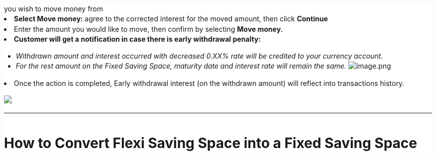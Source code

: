   </strong>
  you wish to move money from
 </li>
 <li class="ghq-card-content__bulleted-list-item" data-ghq-card-content-type="BULLETED_LIST_ITEM" id="BbxTfJjcJxWJ">
  <strong class="ghq-card-content__bold" data-ghq-card-content-type="BOLD">
   Select Move money:
  </strong>
  agree to the corrected interest for the moved amount, then click
  <strong class="ghq-card-content__bold" data-ghq-card-content-type="BOLD">
   Continue
  </strong>
 </li>
 <li class="ghq-card-content__bulleted-list-item" data-ghq-card-content-type="BULLETED_LIST_ITEM" id="TyRNnnzaQ0N9">
  Enter the amount you would like to move, then confirm by selecting
  <strong class="ghq-card-content__bold" data-ghq-card-content-type="BOLD">
   Move money.
  </strong>
 </li>
 <li class="ghq-card-content__bulleted-list-item" data-ghq-card-content-type="BULLETED_LIST_ITEM" id="r5VfyVbaFDSs">
  <strong class="ghq-card-content__bold" data-ghq-card-content-type="BOLD">
   Customer will get a notification in case there is early withdrawal penalty:
  </strong>
 </li>
 <ul class="ghq-card-content__bulleted-list" data-ghq-card-content-type="BULLETED_LIST">
  <li class="ghq-card-content__bulleted-list-item" data-ghq-card-content-type="BULLETED_LIST_ITEM" id="JSd3dyqW761X">
   <em class="ghq-card-content__italic" data-ghq-card-content-type="ITALIC">
    Withdrawn amount and interest occurred with decreased 0.XX% rate will be credited to your currency account.
   </em>
  </li>
  <li class="ghq-card-content__bulleted-list-item" data-ghq-card-content-type="BULLETED_LIST_ITEM" id="nh7ZTNZ9lQXB">
   <em class="ghq-card-content__italic" data-ghq-card-content-type="ITALIC">
    For the rest amount on the Fixed Saving Space, maturity date and interest rate will remain the same.
   </em>
   <span class="ghq-card-content__image-container">
    <img alt="image.png" class="ghq-card-content__image" data-ghq-card-content-image-filename="image.png" data-ghq-card-content-type="IMAGE" src="/collections/WIO PERSONAL/resources/image.png" style="width:255px" width="255"/>
   </span>
  </li>
 </ul>
 <li class="ghq-card-content__bulleted-list-item" data-ghq-card-content-type="BULLETED_LIST_ITEM" id="z1PLxpDWZhR5">
  Once the action is completed, Early withdrawal interest (on the withdrawn amount) will reflect into transactions history.
 </li>
</ul>
<p class="ghq-card-content__paragraph" data-ghq-card-content-type="paragraph" id="zsh31HLXTIIc">
 <span class="ghq-card-content__image-container">
  <img class="ghq-card-content__image" data-ghq-card-content-image-filename="Unnamed" data-ghq-card-content-type="IMAGE" src="https://content.api.getguru.com/files/view/e3b05171-d7b0-470a-bf93-221923bb4bb2" style="width:1000px" width="1000"/>
 </span>
</p>
<hr class="ghq-card-content__horizontal-rule" data-ghq-card-content-type="DIVIDER"/>
<h1 class="ghq-card-content__large-heading" data-ghq-card-content-type="LARGE_HEADING" id="pHHjCru5XCJe">
 How to Convert Flexi Saving Space into a Fixed Saving Space
</h1>
<p class="ghq-card-content__paragraph" data-ghq-card-content-type="paragraph" id="DJaJZzCCZP1Y">